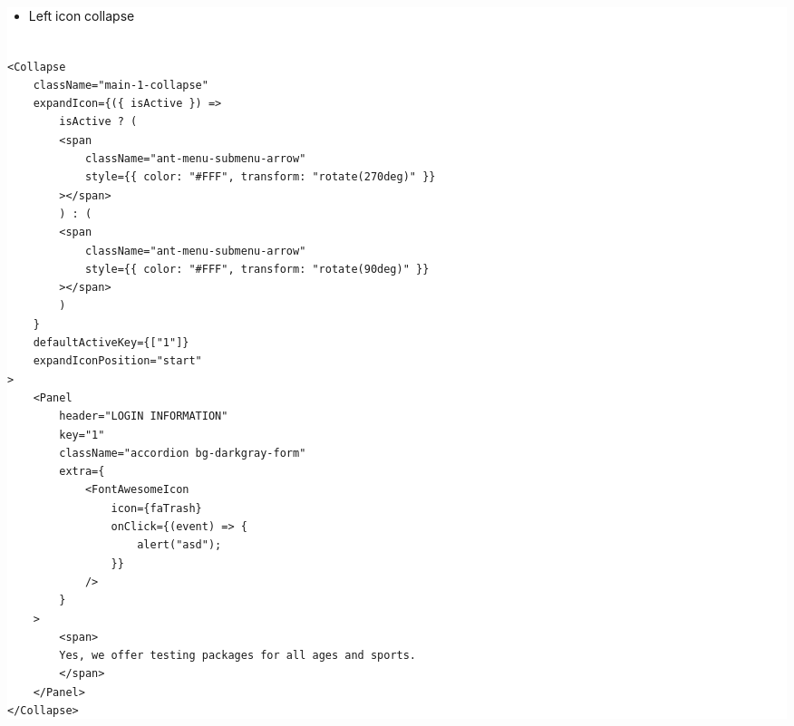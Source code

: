 - Left icon collapse

```

<Collapse
    className="main-1-collapse"
    expandIcon={({ isActive }) =>
        isActive ? (
        <span
            className="ant-menu-submenu-arrow"
            style={{ color: "#FFF", transform: "rotate(270deg)" }}
        ></span>
        ) : (
        <span
            className="ant-menu-submenu-arrow"
            style={{ color: "#FFF", transform: "rotate(90deg)" }}
        ></span>
        )
    }
    defaultActiveKey={["1"]}
    expandIconPosition="start"
>
    <Panel
        header="LOGIN INFORMATION"
        key="1"
        className="accordion bg-darkgray-form"
        extra={
            <FontAwesomeIcon
                icon={faTrash}
                onClick={(event) => {
                    alert("asd");
                }}
            />
        }
    >
        <span>
        Yes, we offer testing packages for all ages and sports.
        </span>
    </Panel>
</Collapse>

```
